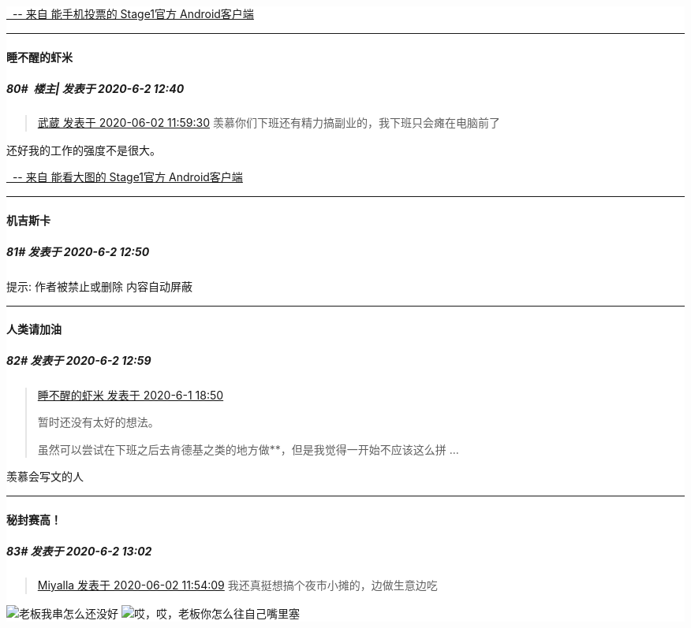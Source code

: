 [  -- 来自 能手机投票的 Stage1官方 Android客户端](https://www.coolapk.com/apk/140634)







*****

####  睡不醒的虾米  
##### 80#         楼主| 发表于 2020-6-2 12:40



<blockquote><a href="httphttps://bbs.saraba1st.com/2b/forum.php?mod=redirect&amp;goto=findpost&amp;pid=47648367&amp;ptid=1939012" target="_blank">武蔵 发表于 2020-06-02 11:59:30</a>
羡慕你们下班还有精力搞副业的，我下班只会瘫在电脑前了</blockquote>还好我的工作的强度不是很大。

[  -- 来自 能看大图的 Stage1官方 Android客户端](https://www.coolapk.com/apk/140634)







*****

####  机吉斯卡  
##### 81#       发表于 2020-6-2 12:50

提示: 作者被禁止或删除 内容自动屏蔽



*****

####  人类请加油  
##### 82#       发表于 2020-6-2 12:59



<blockquote><a href="httphttps://bbs.saraba1st.com/2b/forum.php?mod=redirect&amp;goto=findpost&amp;pid=47640400&amp;ptid=1939012" target="_blank">睡不醒的虾米 发表于 2020-6-1 18:50</a>

暂时还没有太好的想法。

虽然可以尝试在下班之后去肯德基之类的地方做**，但是我觉得一开始不应该这么拼 ...</blockquote>
羡慕会写文的人







*****

####  秘封赛高！  
##### 83#       发表于 2020-6-2 13:02



<blockquote><a href="httphttps://bbs.saraba1st.com/2b/forum.php?mod=redirect&amp;goto=findpost&amp;pid=47648288&amp;ptid=1939012" target="_blank">Miyalla 发表于 2020-06-02 11:54:09</a>
我还真挺想搞个夜市小摊的，边做生意边吃</blockquote><img src="https://static.saraba1st.com/image/smiley/face2017/190.png" referrerpolicy="no-referrer">老板我串怎么还没好
<img src="https://static.saraba1st.com/image/smiley/face2017/022.png" referrerpolicy="no-referrer">哎，哎，老板你怎么往自己嘴里塞
